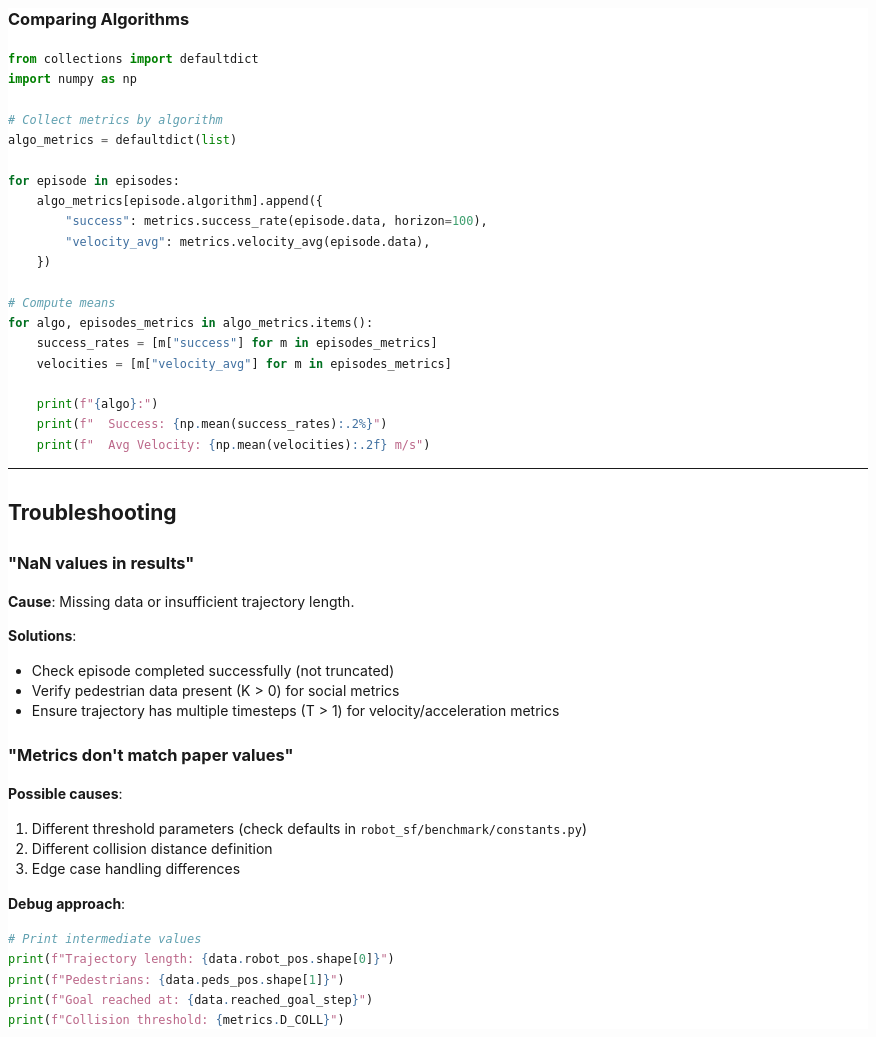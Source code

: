 ### Comparing Algorithms

```python
from collections import defaultdict
import numpy as np

# Collect metrics by algorithm
algo_metrics = defaultdict(list)

for episode in episodes:
    algo_metrics[episode.algorithm].append({
        "success": metrics.success_rate(episode.data, horizon=100),
        "velocity_avg": metrics.velocity_avg(episode.data),
    })

# Compute means
for algo, episodes_metrics in algo_metrics.items():
    success_rates = [m["success"] for m in episodes_metrics]
    velocities = [m["velocity_avg"] for m in episodes_metrics]
    
    print(f"{algo}:")
    print(f"  Success: {np.mean(success_rates):.2%}")
    print(f"  Avg Velocity: {np.mean(velocities):.2f} m/s")
```

---

## Troubleshooting

### "NaN values in results"

**Cause**: Missing data or insufficient trajectory length.

**Solutions**:
- Check episode completed successfully (not truncated)
- Verify pedestrian data present (K > 0) for social metrics
- Ensure trajectory has multiple timesteps (T > 1) for velocity/acceleration metrics

### "Metrics don't match paper values"

**Possible causes**:
1. Different threshold parameters (check defaults in `robot_sf/benchmark/constants.py`)
2. Different collision distance definition
3. Edge case handling differences

**Debug approach**:
```python
# Print intermediate values
print(f"Trajectory length: {data.robot_pos.shape[0]}")
print(f"Pedestrians: {data.peds_pos.shape[1]}")
print(f"Goal reached at: {data.reached_goal_step}")
print(f"Collision threshold: {metrics.D_COLL}")
```

